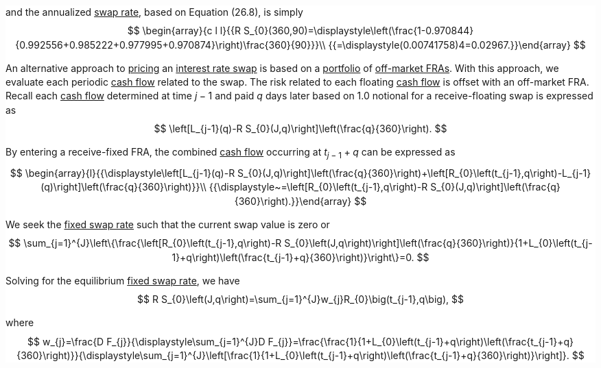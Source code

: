 and the annualized [swap rate](../../../Fixed%20Income%20Asset%20Pricing/Fixed%20Income%20Lecture%20Notes/Teaching%20Note%204%20Interest%20Rate%20Derivatives.md), based on Equation (26.8), is simply  
$$
\begin{array}{c l l}{{R S_{0}(360,90)=\displaystyle\left(\frac{1-0.970844}{0.992556+0.985222+0.977995+0.970874}\right)\frac{360}{90}}}\\ {{=\displaystyle(0.00741758)4=0.02967.}}\end{array}
$$  

An alternative approach to [pricing](../../../Financial%20Markets/Fixed%20Income%20Securities%20Tools%20for%20Today's%20Markets/Chapter%207/Arbitrage%20Pricing%20of%20Derivatives.md) an [interest rate swap](../../Primer%20on%20Interest%20Rate%20Swaps.md) is based on a [portfolio](../../../Advanced%20Investments/An%20Asset%20Allocation%20Primer.md) of [off-market FRAs](../../../Financial%20Markets/Fixed%20Income%20Securities%20Tools%20for%20Today's%20Markets/Chapter%202/Interest%20Rate%20Swaps.md). With this approach, we evaluate each periodic [cash flow](../../../Financial%20Markets/Financial%20Engineering%20and%20Arbitrage%20in%20the%20Financial%20Markets/PART%20I%20RELATIVE%20VALUE%20BUILDING%20BLOCKS/Chapter%201%20-%20Purpose%20and%20Structure%20of%20Financial%20Markets/Preview%20of%20the%20Book.md) related to the swap. The risk related to each floating [cash flow](../../../Financial%20Markets/Financial%20Engineering%20and%20Arbitrage%20in%20the%20Financial%20Markets/PART%20I%20RELATIVE%20VALUE%20BUILDING%20BLOCKS/Chapter%201%20-%20Purpose%20and%20Structure%20of%20Financial%20Markets/Preview%20of%20the%20Book.md) is offset with an off-market FRA. Recall each [cash flow](../../../Financial%20Markets/Financial%20Engineering%20and%20Arbitrage%20in%20the%20Financial%20Markets/PART%20I%20RELATIVE%20VALUE%20BUILDING%20BLOCKS/Chapter%201%20-%20Purpose%20and%20Structure%20of%20Financial%20Markets/Preview%20of%20the%20Book.md) determined at time $j-1$ and paid $q$ days later based on 1.0 notional for a receive-floating swap is expressed as  
$$
\left[L_{j-1}(q)-R S_{0}(J,q)\right]\left(\frac{q}{360}\right).
$$  

By entering a receive-fixed FRA, the combined [cash flow](../../../Financial%20Markets/Financial%20Engineering%20and%20Arbitrage%20in%20the%20Financial%20Markets/PART%20I%20RELATIVE%20VALUE%20BUILDING%20BLOCKS/Chapter%201%20-%20Purpose%20and%20Structure%20of%20Financial%20Markets/Preview%20of%20the%20Book.md) occurring at $t_{j-1}+q$ can be expressed as  
$$
\begin{array}{l}{{\displaystyle\left[L_{j-1}(q)-R S_{0}(J,q)\right]\left(\frac{q}{360}\right)+\left[R_{0}\left(t_{j-1},q\right)-L_{j-1}(q)\right]\left(\frac{q}{360}\right)}}\\ {{\displaystyle~=\left[R_{0}\left(t_{j-1},q\right)-R S_{0}(J,q)\right]\left(\frac{q}{360}\right).}}\end{array}
$$  

We seek the [fixed swap rate](../../../Financial%20Markets/Fixed%20Income%20Securities%20Tools%20for%20Today's%20Markets/Chapter%202/Interest%20Rate%20Swaps.md) such that the current swap value is zero or  
$$
\sum_{j=1}^{J}\left\{\frac{\left[R_{0}\left(t_{j-1},q\right)-R S_{0}\left(J,q\right)\right]\left(\frac{q}{360}\right)}{1+L_{0}\left(t_{j-1}+q\right)\left(\frac{t_{j-1}+q}{360}\right)}\right\}=0.
$$  

Solving for the equilibrium [fixed swap rate](../../../Financial%20Markets/Fixed%20Income%20Securities%20Tools%20for%20Today's%20Markets/Chapter%202/Interest%20Rate%20Swaps.md), we have  
$$
R S_{0}\left(J,q\right)=\sum_{j=1}^{J}w_{j}R_{0}\big(t_{j-1},q\big),
$$  

where  
$$
w_{j}=\frac{D F_{j}}{\displaystyle\sum_{j=1}^{J}D F_{j}}=\frac{\frac{1}{1+L_{0}\left(t_{j-1}+q\right)\left(\frac{t_{j-1}+q}{360}\right)}}{\displaystyle\sum_{j=1}^{J}\left[\frac{1}{1+L_{0}\left(t_{j-1}+q\right)\left(\frac{t_{j-1}+q}{360}\right)}\right]}.
$$  
